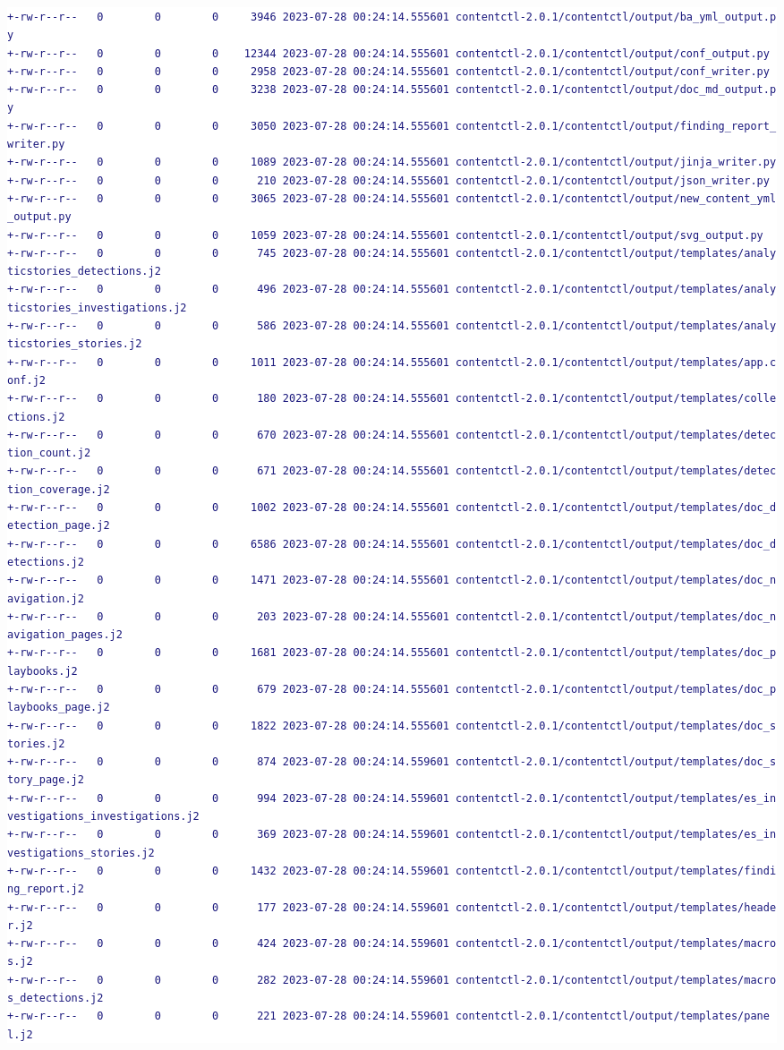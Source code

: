 ```diff
+-rw-r--r--   0        0        0     3946 2023-07-28 00:24:14.555601 contentctl-2.0.1/contentctl/output/ba_yml_output.py
+-rw-r--r--   0        0        0    12344 2023-07-28 00:24:14.555601 contentctl-2.0.1/contentctl/output/conf_output.py
+-rw-r--r--   0        0        0     2958 2023-07-28 00:24:14.555601 contentctl-2.0.1/contentctl/output/conf_writer.py
+-rw-r--r--   0        0        0     3238 2023-07-28 00:24:14.555601 contentctl-2.0.1/contentctl/output/doc_md_output.py
+-rw-r--r--   0        0        0     3050 2023-07-28 00:24:14.555601 contentctl-2.0.1/contentctl/output/finding_report_writer.py
+-rw-r--r--   0        0        0     1089 2023-07-28 00:24:14.555601 contentctl-2.0.1/contentctl/output/jinja_writer.py
+-rw-r--r--   0        0        0      210 2023-07-28 00:24:14.555601 contentctl-2.0.1/contentctl/output/json_writer.py
+-rw-r--r--   0        0        0     3065 2023-07-28 00:24:14.555601 contentctl-2.0.1/contentctl/output/new_content_yml_output.py
+-rw-r--r--   0        0        0     1059 2023-07-28 00:24:14.555601 contentctl-2.0.1/contentctl/output/svg_output.py
+-rw-r--r--   0        0        0      745 2023-07-28 00:24:14.555601 contentctl-2.0.1/contentctl/output/templates/analyticstories_detections.j2
+-rw-r--r--   0        0        0      496 2023-07-28 00:24:14.555601 contentctl-2.0.1/contentctl/output/templates/analyticstories_investigations.j2
+-rw-r--r--   0        0        0      586 2023-07-28 00:24:14.555601 contentctl-2.0.1/contentctl/output/templates/analyticstories_stories.j2
+-rw-r--r--   0        0        0     1011 2023-07-28 00:24:14.555601 contentctl-2.0.1/contentctl/output/templates/app.conf.j2
+-rw-r--r--   0        0        0      180 2023-07-28 00:24:14.555601 contentctl-2.0.1/contentctl/output/templates/collections.j2
+-rw-r--r--   0        0        0      670 2023-07-28 00:24:14.555601 contentctl-2.0.1/contentctl/output/templates/detection_count.j2
+-rw-r--r--   0        0        0      671 2023-07-28 00:24:14.555601 contentctl-2.0.1/contentctl/output/templates/detection_coverage.j2
+-rw-r--r--   0        0        0     1002 2023-07-28 00:24:14.555601 contentctl-2.0.1/contentctl/output/templates/doc_detection_page.j2
+-rw-r--r--   0        0        0     6586 2023-07-28 00:24:14.555601 contentctl-2.0.1/contentctl/output/templates/doc_detections.j2
+-rw-r--r--   0        0        0     1471 2023-07-28 00:24:14.555601 contentctl-2.0.1/contentctl/output/templates/doc_navigation.j2
+-rw-r--r--   0        0        0      203 2023-07-28 00:24:14.555601 contentctl-2.0.1/contentctl/output/templates/doc_navigation_pages.j2
+-rw-r--r--   0        0        0     1681 2023-07-28 00:24:14.555601 contentctl-2.0.1/contentctl/output/templates/doc_playbooks.j2
+-rw-r--r--   0        0        0      679 2023-07-28 00:24:14.555601 contentctl-2.0.1/contentctl/output/templates/doc_playbooks_page.j2
+-rw-r--r--   0        0        0     1822 2023-07-28 00:24:14.555601 contentctl-2.0.1/contentctl/output/templates/doc_stories.j2
+-rw-r--r--   0        0        0      874 2023-07-28 00:24:14.559601 contentctl-2.0.1/contentctl/output/templates/doc_story_page.j2
+-rw-r--r--   0        0        0      994 2023-07-28 00:24:14.559601 contentctl-2.0.1/contentctl/output/templates/es_investigations_investigations.j2
+-rw-r--r--   0        0        0      369 2023-07-28 00:24:14.559601 contentctl-2.0.1/contentctl/output/templates/es_investigations_stories.j2
+-rw-r--r--   0        0        0     1432 2023-07-28 00:24:14.559601 contentctl-2.0.1/contentctl/output/templates/finding_report.j2
+-rw-r--r--   0        0        0      177 2023-07-28 00:24:14.559601 contentctl-2.0.1/contentctl/output/templates/header.j2
+-rw-r--r--   0        0        0      424 2023-07-28 00:24:14.559601 contentctl-2.0.1/contentctl/output/templates/macros.j2
+-rw-r--r--   0        0        0      282 2023-07-28 00:24:14.559601 contentctl-2.0.1/contentctl/output/templates/macros_detections.j2
+-rw-r--r--   0        0        0      221 2023-07-28 00:24:14.559601 contentctl-2.0.1/contentctl/output/templates/panel.j2
```